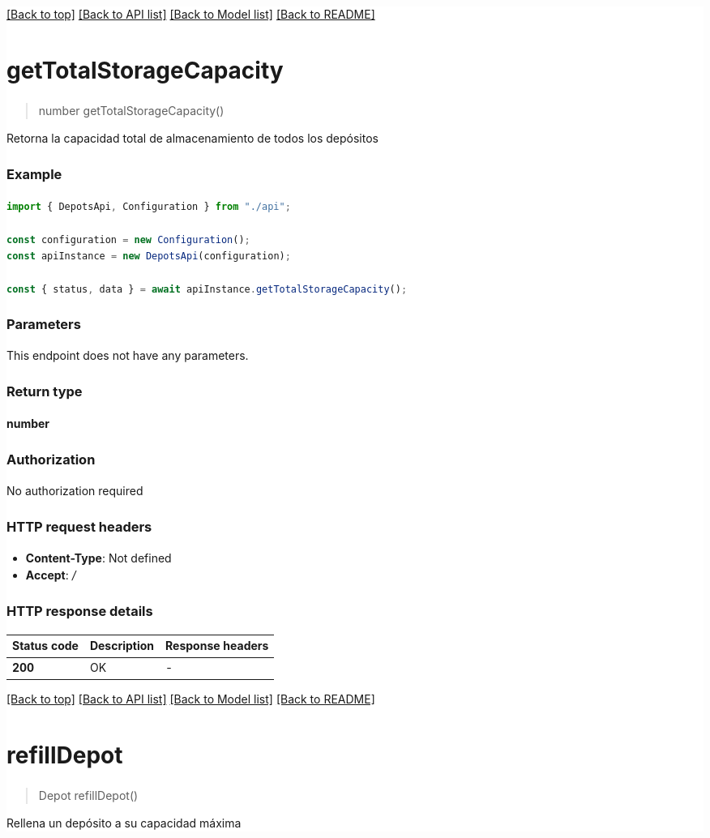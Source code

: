 [[Back to top]](#) [[Back to API list]](../README.md#documentation-for-api-endpoints) [[Back to Model list]](../README.md#documentation-for-models) [[Back to README]](../README.md)

# **getTotalStorageCapacity**

> number getTotalStorageCapacity()

Retorna la capacidad total de almacenamiento de todos los depósitos

### Example

```typescript
import { DepotsApi, Configuration } from "./api";

const configuration = new Configuration();
const apiInstance = new DepotsApi(configuration);

const { status, data } = await apiInstance.getTotalStorageCapacity();
```

### Parameters

This endpoint does not have any parameters.

### Return type

**number**

### Authorization

No authorization required

### HTTP request headers

- **Content-Type**: Not defined
- **Accept**: _/_

### HTTP response details

| Status code | Description | Response headers |
| ----------- | ----------- | ---------------- |
| **200**     | OK          | -                |

[[Back to top]](#) [[Back to API list]](../README.md#documentation-for-api-endpoints) [[Back to Model list]](../README.md#documentation-for-models) [[Back to README]](../README.md)

# **refillDepot**

> Depot refillDepot()

Rellena un depósito a su capacidad máxima
